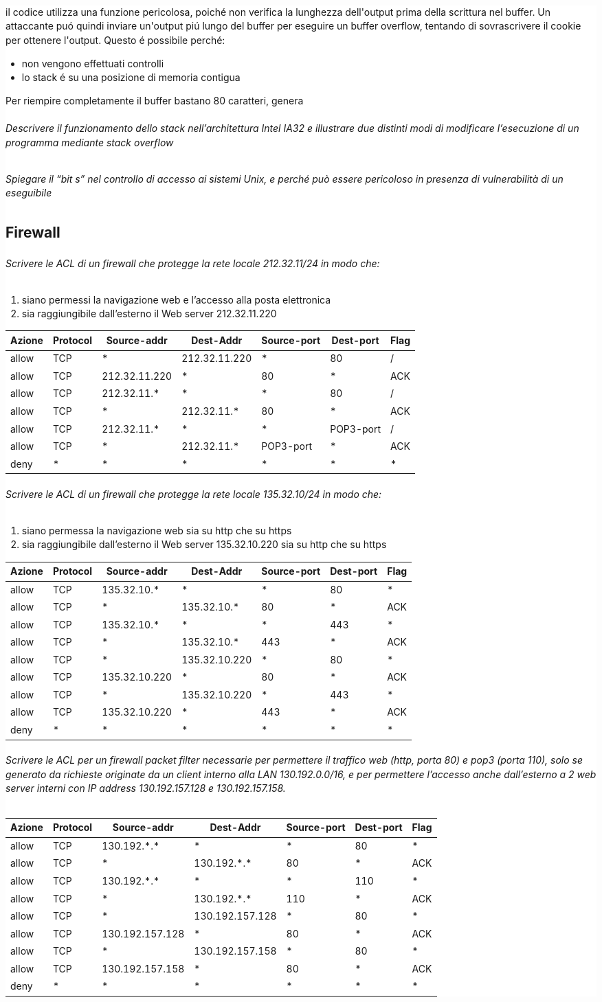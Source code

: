 il codice utilizza una funzione pericolosa, poiché non verifica la lunghezza dell'output prima della scrittura nel buffer. Un attaccante puó quindi inviare un'output piú lungo del buffer per eseguire un buffer overflow, tentando di sovrascrivere il cookie per ottenere l'output. Questo é possibile perché:
- non vengono effettuati controlli
- lo stack é su una posizione di memoria contigua

Per riempire completamente il buffer bastano 80 caratteri, genera 
###### Descrivere il funzionamento dello stack nell’architettura Intel IA32 e illustrare due distinti modi di modificare l’esecuzione di un programma mediante stack overflow
###### Spiegare il “bit s” nel controllo di accesso ai sistemi Unix, e perché può essere pericoloso in presenza di vulnerabilità di un eseguibile

## Firewall
###### Scrivere le ACL di un firewall che protegge la rete locale 212.32.11/24 in modo che:
1. siano permessi la navigazione web e l’accesso alla posta elettronica
2. sia raggiungibile dall’esterno il Web server 212.32.11.220

Azione|Protocol|Source-addr|Dest-Addr|Source-port|Dest-port|Flag
--|--|--|--|--|--|--
allow|TCP|\*|212.32.11.220|\*|80|/
allow|TCP|212.32.11.220|\*|80|\*|ACK
allow|TCP|212.32.11.\*|\*|\*|80|/
allow|TCP|\*|212.32.11.\*|80|\*|ACK
allow|TCP|212.32.11.\*|\*|\*|POP3-port|/
allow|TCP|\*|212.32.11.\*|POP3-port|\*|ACK
deny|\*|\*|\*|\*|\*|\*
###### Scrivere le ACL di un firewall che protegge la rete locale 135.32.10/24 in modo che:
1. siano permessa la navigazione web sia su http che su https
2. sia raggiungibile dall’esterno il Web server 135.32.10.220 sia su http che su https

Azione|Protocol|Source-addr|Dest-Addr|Source-port|Dest-port|Flag
--|--|--|--|--|--|--
allow|TCP|135.32.10.\*|\*|\*|80|\*
allow|TCP|\*|135.32.10.\*|80|\*|ACK
allow|TCP|135.32.10.\*|\*|\*|443|\*
allow|TCP|\*|135.32.10.\*|443|\*|ACK
allow|TCP|\*|135.32.10.220|\*|80|\*
allow|TCP|135.32.10.220|\*|80|\*|ACK
allow|TCP|\*|135.32.10.220|\*|443|\*
allow|TCP|135.32.10.220|\*|443|\*|ACK
deny|\*|\*|\*|\*|\*|\*
###### Scrivere le ACL per un firewall packet filter necessarie per permettere il traffico web (http, porta 80) e pop3 (porta 110), solo se generato da richieste originate da un client interno alla LAN 130.192.0.0/16, e per permettere l’accesso anche dall’esterno a 2 web server interni con IP address 130.192.157.128 e 130.192.157.158.
Azione|Protocol|Source-addr|Dest-Addr|Source-port|Dest-port|Flag
--|--|--|--|--|--|--
allow|TCP|130.192.\*.\*|\*|\*|80|\*
allow|TCP|\*|130.192.\*.\*|80|\*|ACK
allow|TCP|130.192.\*.\*|\*|\*|110|\*
allow|TCP|\*|130.192.\*.\*|110|\*|ACK
allow|TCP|\*|130.192.157.128|\*|80|\*
allow|TCP|130.192.157.128|\*|80|\*|ACK
allow|TCP|\*|130.192.157.158|\*|80|\*
allow|TCP|130.192.157.158|\*|80|\*|ACK
deny|\*|\*|\*|\*|\*|\*